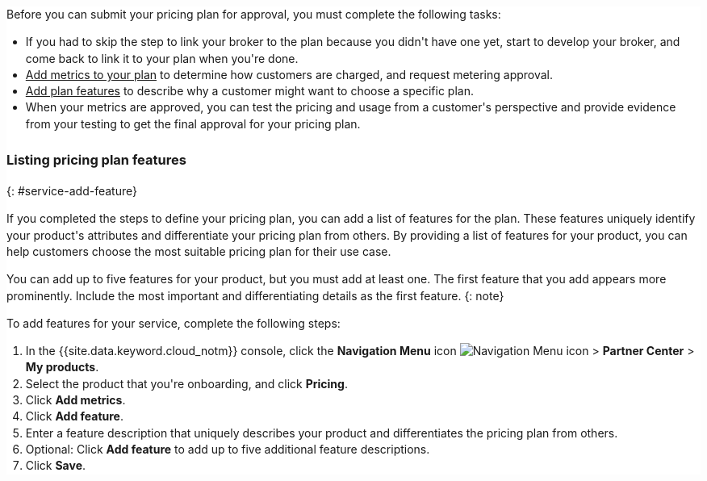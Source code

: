 Before you can submit your pricing plan for approval, you must complete the following tasks:

* If you had to skip the step to link your broker to the plan because you didn't have one yet, start to develop your broker, and come back to link it to your plan when you're done.
* [Add metrics to your plan](/docs/sell?topic=sell-service-add-metrics) to determine how customers are charged, and request metering approval.
* [Add plan features](#service-add-feature) to describe why a customer might want to choose a specific plan.
* When your metrics are approved, you can test the pricing and usage from a customer's perspective and provide evidence from your testing to get the final approval for your pricing plan.


### Listing pricing plan features
{: #service-add-feature}

If you completed the steps to define your pricing plan, you can add a list of features for the plan. These features uniquely identify your product's attributes and differentiate your pricing plan from others. By providing a list of features for your product, you can help customers choose the most suitable pricing plan for their use case.

You can add up to five features for your product, but you must add at least one. The first feature that you add appears more prominently. Include the most important and differentiating details as the first feature.
{: note}

To add features for your service, complete the following steps:

1. In the {{site.data.keyword.cloud_notm}} console, click the **Navigation Menu** icon ![Navigation Menu icon](../icons/icon_hamburger.svg "Menu") > **Partner Center** > **My products**.
1. Select the product that you're onboarding, and click **Pricing**.
1. Click **Add metrics**.
1. Click **Add feature**.
1. Enter a feature description that uniquely describes your product and differentiates the pricing plan from others.
1. Optional: Click **Add feature** to add up to five additional feature descriptions.
1. Click **Save**.
